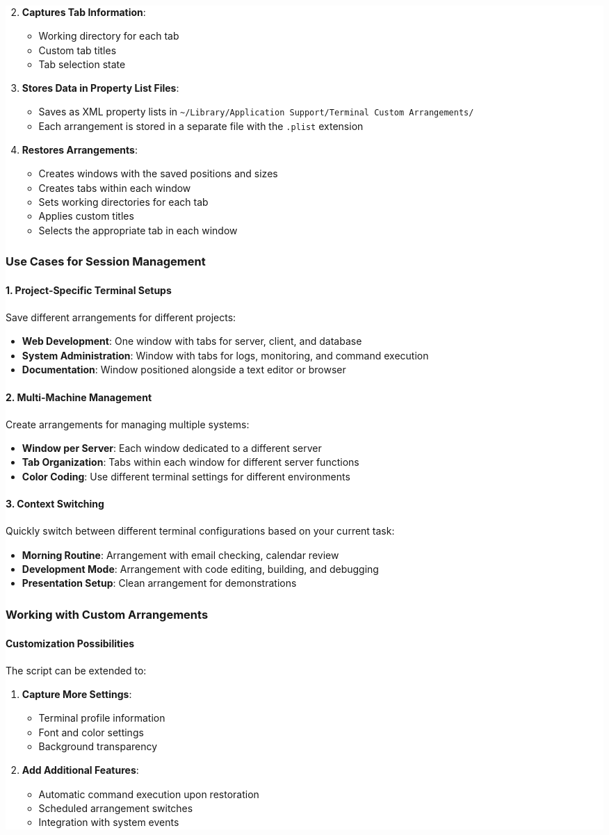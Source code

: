 2. **Captures Tab Information**:
   - Working directory for each tab
   - Custom tab titles
   - Tab selection state

3. **Stores Data in Property List Files**:
   - Saves as XML property lists in `~/Library/Application Support/Terminal Custom Arrangements/`
   - Each arrangement is stored in a separate file with the `.plist` extension

4. **Restores Arrangements**:
   - Creates windows with the saved positions and sizes
   - Creates tabs within each window
   - Sets working directories for each tab
   - Applies custom titles
   - Selects the appropriate tab in each window

### Use Cases for Session Management

#### 1. Project-Specific Terminal Setups

Save different arrangements for different projects:

- **Web Development**: One window with tabs for server, client, and database
- **System Administration**: Window with tabs for logs, monitoring, and command execution
- **Documentation**: Window positioned alongside a text editor or browser

#### 2. Multi-Machine Management

Create arrangements for managing multiple systems:

- **Window per Server**: Each window dedicated to a different server
- **Tab Organization**: Tabs within each window for different server functions
- **Color Coding**: Use different terminal settings for different environments

#### 3. Context Switching

Quickly switch between different terminal configurations based on your current task:

- **Morning Routine**: Arrangement with email checking, calendar review
- **Development Mode**: Arrangement with code editing, building, and debugging
- **Presentation Setup**: Clean arrangement for demonstrations

### Working with Custom Arrangements

#### Customization Possibilities

The script can be extended to:

1. **Capture More Settings**:
   - Terminal profile information
   - Font and color settings
   - Background transparency

2. **Add Additional Features**:
   - Automatic command execution upon restoration
   - Scheduled arrangement switches
   - Integration with system events
